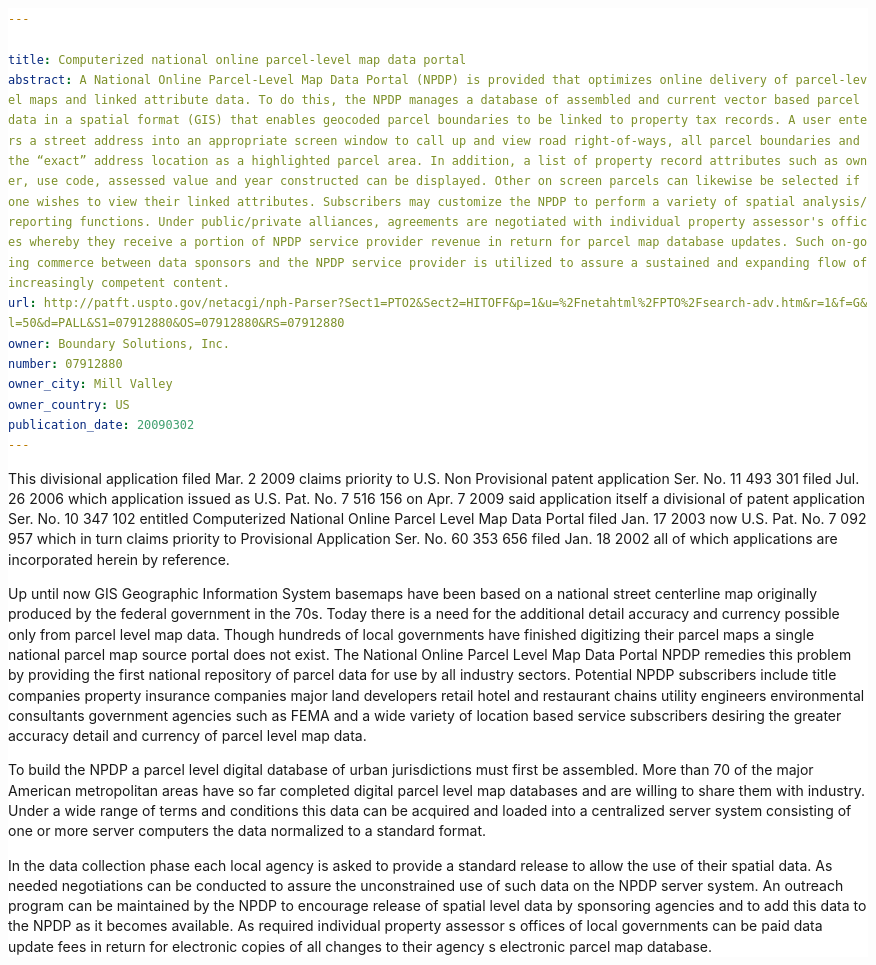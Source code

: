 ```yaml
---

title: Computerized national online parcel-level map data portal
abstract: A National Online Parcel-Level Map Data Portal (NPDP) is provided that optimizes online delivery of parcel-level maps and linked attribute data. To do this, the NPDP manages a database of assembled and current vector based parcel data in a spatial format (GIS) that enables geocoded parcel boundaries to be linked to property tax records. A user enters a street address into an appropriate screen window to call up and view road right-of-ways, all parcel boundaries and the “exact” address location as a highlighted parcel area. In addition, a list of property record attributes such as owner, use code, assessed value and year constructed can be displayed. Other on screen parcels can likewise be selected if one wishes to view their linked attributes. Subscribers may customize the NPDP to perform a variety of spatial analysis/reporting functions. Under public/private alliances, agreements are negotiated with individual property assessor's offices whereby they receive a portion of NPDP service provider revenue in return for parcel map database updates. Such on-going commerce between data sponsors and the NPDP service provider is utilized to assure a sustained and expanding flow of increasingly competent content.
url: http://patft.uspto.gov/netacgi/nph-Parser?Sect1=PTO2&Sect2=HITOFF&p=1&u=%2Fnetahtml%2FPTO%2Fsearch-adv.htm&r=1&f=G&l=50&d=PALL&S1=07912880&OS=07912880&RS=07912880
owner: Boundary Solutions, Inc.
number: 07912880
owner_city: Mill Valley
owner_country: US
publication_date: 20090302
---
```

This divisional application filed Mar. 2 2009 claims priority to U.S. Non Provisional patent application Ser. No. 11 493 301 filed Jul. 26 2006 which application issued as U.S. Pat. No. 7 516 156 on Apr. 7 2009 said application itself a divisional of patent application Ser. No. 10 347 102 entitled Computerized National Online Parcel Level Map Data Portal filed Jan. 17 2003 now U.S. Pat. No. 7 092 957 which in turn claims priority to Provisional Application Ser. No. 60 353 656 filed Jan. 18 2002 all of which applications are incorporated herein by reference.

Up until now GIS Geographic Information System basemaps have been based on a national street centerline map originally produced by the federal government in the 70s. Today there is a need for the additional detail accuracy and currency possible only from parcel level map data. Though hundreds of local governments have finished digitizing their parcel maps a single national parcel map source portal does not exist. The National Online Parcel Level Map Data Portal NPDP remedies this problem by providing the first national repository of parcel data for use by all industry sectors. Potential NPDP subscribers include title companies property insurance companies major land developers retail hotel and restaurant chains utility engineers environmental consultants government agencies such as FEMA and a wide variety of location based service subscribers desiring the greater accuracy detail and currency of parcel level map data.

To build the NPDP a parcel level digital database of urban jurisdictions must first be assembled. More than 70 of the major American metropolitan areas have so far completed digital parcel level map databases and are willing to share them with industry. Under a wide range of terms and conditions this data can be acquired and loaded into a centralized server system consisting of one or more server computers the data normalized to a standard format.

In the data collection phase each local agency is asked to provide a standard release to allow the use of their spatial data. As needed negotiations can be conducted to assure the unconstrained use of such data on the NPDP server system. An outreach program can be maintained by the NPDP to encourage release of spatial level data by sponsoring agencies and to add this data to the NPDP as it becomes available. As required individual property assessor s offices of local governments can be paid data update fees in return for electronic copies of all changes to their agency s electronic parcel map database.
